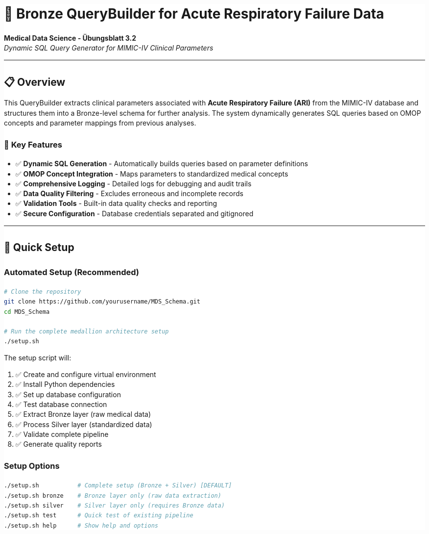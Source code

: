 # 🏥 Bronze QueryBuilder for Acute Respiratory Failure Data

**Medical Data Science - Übungsblatt 3.2**  
*Dynamic SQL Query Generator for MIMIC-IV Clinical Parameters*

---

## 📋 **Overview**

This QueryBuilder extracts clinical parameters associated with **Acute Respiratory Failure (ARI)** from the MIMIC-IV database and structures them into a Bronze-level schema for further analysis. The system dynamically generates SQL queries based on OMOP concepts and parameter mappings from previous analyses.

### 🎯 **Key Features**
- ✅ **Dynamic SQL Generation** - Automatically builds queries based on parameter definitions
- ✅ **OMOP Concept Integration** - Maps parameters to standardized medical concepts
- ✅ **Comprehensive Logging** - Detailed logs for debugging and audit trails
- ✅ **Data Quality Filtering** - Excludes erroneous and incomplete records
- ✅ **Validation Tools** - Built-in data quality checks and reporting
- ✅ **Secure Configuration** - Database credentials separated and gitignored

---

## 🚀 **Quick Setup**

### **Automated Setup (Recommended)**
```bash
# Clone the repository
git clone https://github.com/yourusername/MDS_Schema.git
cd MDS_Schema

# Run the complete medallion architecture setup
./setup.sh
```

The setup script will:
1. ✅ Create and configure virtual environment
2. ✅ Install Python dependencies
3. ✅ Set up database configuration
4. ✅ Test database connection
5. ✅ Extract Bronze layer (raw medical data)
6. ✅ Process Silver layer (standardized data)
7. ✅ Validate complete pipeline
8. ✅ Generate quality reports

### **Setup Options**
```bash
./setup.sh           # Complete setup (Bronze + Silver) [DEFAULT]
./setup.sh bronze    # Bronze layer only (raw data extraction)
./setup.sh silver    # Silver layer only (requires Bronze data)
./setup.sh test      # Quick test of existing pipeline
./setup.sh help      # Show help and options
```
